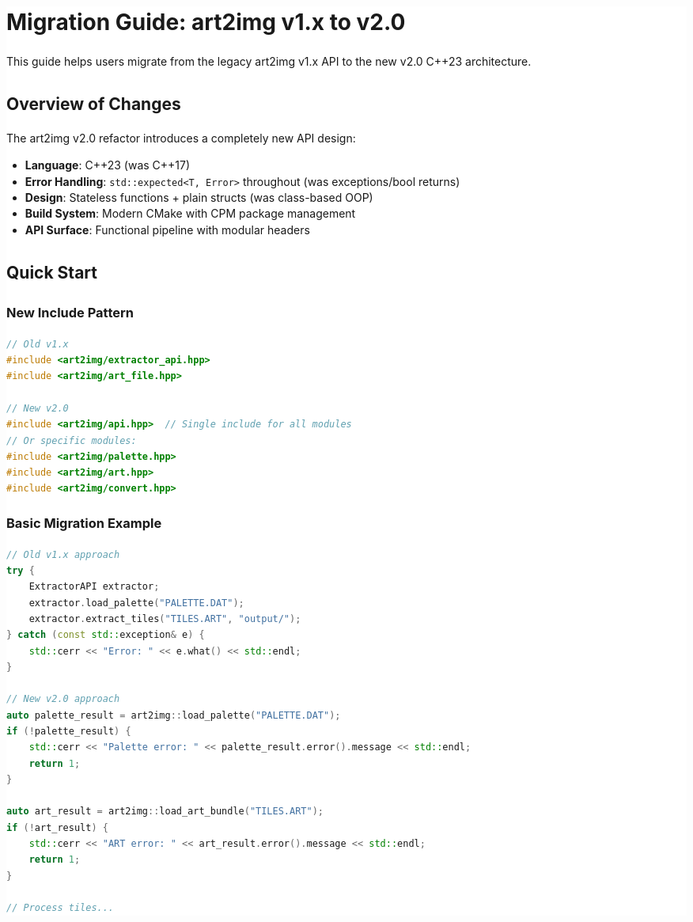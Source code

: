 # Migration Guide: art2img v1.x to v2.0

This guide helps users migrate from the legacy art2img v1.x API to the new v2.0 C++23 architecture.

## Overview of Changes

The art2img v2.0 refactor introduces a completely new API design:

- **Language**: C++23 (was C++17)
- **Error Handling**: `std::expected<T, Error>` throughout (was exceptions/bool returns)
- **Design**: Stateless functions + plain structs (was class-based OOP)
- **Build System**: Modern CMake with CPM package management
- **API Surface**: Functional pipeline with modular headers

## Quick Start

### New Include Pattern

```cpp
// Old v1.x
#include <art2img/extractor_api.hpp>
#include <art2img/art_file.hpp>

// New v2.0
#include <art2img/api.hpp>  // Single include for all modules
// Or specific modules:
#include <art2img/palette.hpp>
#include <art2img/art.hpp>
#include <art2img/convert.hpp>
```

### Basic Migration Example

```cpp
// Old v1.x approach
try {
    ExtractorAPI extractor;
    extractor.load_palette("PALETTE.DAT");
    extractor.extract_tiles("TILES.ART", "output/");
} catch (const std::exception& e) {
    std::cerr << "Error: " << e.what() << std::endl;
}

// New v2.0 approach
auto palette_result = art2img::load_palette("PALETTE.DAT");
if (!palette_result) {
    std::cerr << "Palette error: " << palette_result.error().message << std::endl;
    return 1;
}

auto art_result = art2img::load_art_bundle("TILES.ART");
if (!art_result) {
    std::cerr << "ART error: " << art_result.error().message << std::endl;
    return 1;
}

// Process tiles...
```
